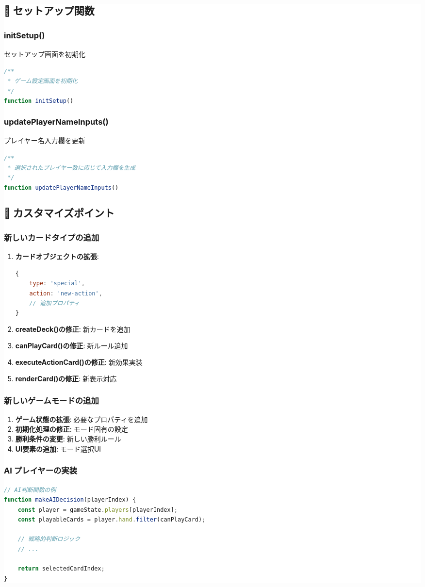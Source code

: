 ## 🎨 セットアップ関数

### initSetup()

セットアップ画面を初期化

```javascript
/**
 * ゲーム設定画面を初期化
 */
function initSetup()
```

### updatePlayerNameInputs()

プレイヤー名入力欄を更新

```javascript
/**
 * 選択されたプレイヤー数に応じて入力欄を生成
 */
function updatePlayerNameInputs()
```

## 🔧 カスタマイズポイント

### 新しいカードタイプの追加

1. **カードオブジェクトの拡張**:
   ```javascript
   {
       type: 'special',
       action: 'new-action',
       // 追加プロパティ
   }
   ```

2. **createDeck()の修正**: 新カードを追加
3. **canPlayCard()の修正**: 新ルール追加
4. **executeActionCard()の修正**: 新効果実装
5. **renderCard()の修正**: 新表示対応

### 新しいゲームモードの追加

1. **ゲーム状態の拡張**: 必要なプロパティを追加
2. **初期化処理の修正**: モード固有の設定
3. **勝利条件の変更**: 新しい勝利ルール
4. **UI要素の追加**: モード選択UI

### AI プレイヤーの実装

```javascript
// AI判断関数の例
function makeAIDecision(playerIndex) {
    const player = gameState.players[playerIndex];
    const playableCards = player.hand.filter(canPlayCard);
    
    // 戦略的判断ロジック
    // ...
    
    return selectedCardIndex;
}
```
